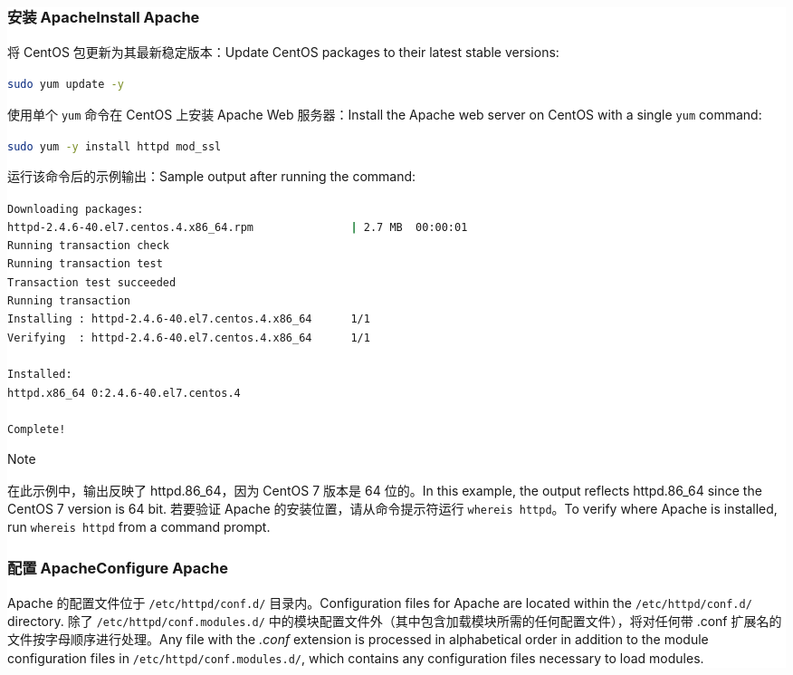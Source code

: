 ### <a name="install-apache"></a><span data-ttu-id="cdb13-143">安装 Apache</span><span class="sxs-lookup"><span data-stu-id="cdb13-143">Install Apache</span></span>

<span data-ttu-id="cdb13-144">将 CentOS 包更新为其最新稳定版本：</span><span class="sxs-lookup"><span data-stu-id="cdb13-144">Update CentOS packages to their latest stable versions:</span></span>

```bash
sudo yum update -y
```

<span data-ttu-id="cdb13-145">使用单个 `yum` 命令在 CentOS 上安装 Apache Web 服务器：</span><span class="sxs-lookup"><span data-stu-id="cdb13-145">Install the Apache web server on CentOS with a single `yum` command:</span></span>

```bash
sudo yum -y install httpd mod_ssl
```

<span data-ttu-id="cdb13-146">运行该命令后的示例输出：</span><span class="sxs-lookup"><span data-stu-id="cdb13-146">Sample output after running the command:</span></span>

```bash
Downloading packages:
httpd-2.4.6-40.el7.centos.4.x86_64.rpm               | 2.7 MB  00:00:01
Running transaction check
Running transaction test
Transaction test succeeded
Running transaction
Installing : httpd-2.4.6-40.el7.centos.4.x86_64      1/1 
Verifying  : httpd-2.4.6-40.el7.centos.4.x86_64      1/1 

Installed:
httpd.x86_64 0:2.4.6-40.el7.centos.4

Complete!
```

> [!NOTE]
> <span data-ttu-id="cdb13-147">在此示例中，输出反映了 httpd.86_64，因为 CentOS 7 版本是 64 位的。</span><span class="sxs-lookup"><span data-stu-id="cdb13-147">In this example, the output reflects httpd.86_64 since the CentOS 7 version is 64 bit.</span></span> <span data-ttu-id="cdb13-148">若要验证 Apache 的安装位置，请从命令提示符运行 `whereis httpd`。</span><span class="sxs-lookup"><span data-stu-id="cdb13-148">To verify where Apache is installed, run `whereis httpd` from a command prompt.</span></span>

### <a name="configure-apache"></a><span data-ttu-id="cdb13-149">配置 Apache</span><span class="sxs-lookup"><span data-stu-id="cdb13-149">Configure Apache</span></span>

<span data-ttu-id="cdb13-150">Apache 的配置文件位于 `/etc/httpd/conf.d/` 目录内。</span><span class="sxs-lookup"><span data-stu-id="cdb13-150">Configuration files for Apache are located within the `/etc/httpd/conf.d/` directory.</span></span> <span data-ttu-id="cdb13-151">除了 `/etc/httpd/conf.modules.d/` 中的模块配置文件外（其中包含加载模块所需的任何配置文件），将对任何带 .conf  扩展名的文件按字母顺序进行处理。</span><span class="sxs-lookup"><span data-stu-id="cdb13-151">Any file with the *.conf* extension is processed in alphabetical order in addition to the module configuration files in `/etc/httpd/conf.modules.d/`, which contains any configuration files necessary to load modules.</span></span>

